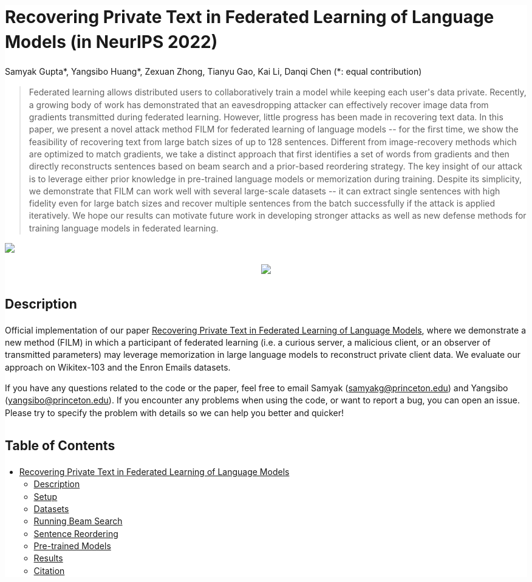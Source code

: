 # Recovering Private Text in Federated Learning of Language Models (in NeurIPS 2022)

Samyak Gupta*, Yangsibo Huang*, Zexuan Zhong, Tianyu Gao, Kai Li, Danqi Chen (*: equal contribution)
> 
> Federated learning allows distributed users to collaboratively train a model while keeping each user's data private. Recently, a growing body of work has demonstrated that an eavesdropping attacker can effectively recover image data from gradients transmitted during federated learning. However, little progress has been made in recovering text data. In this paper, we present a novel attack method FILM for federated learning of language models -- for the first time, we show the feasibility of recovering text from large batch sizes of up to 128 sentences. Different from image-recovery methods which are optimized to match gradients, we take a distinct approach that first identifies a set of words from gradients and then directly reconstructs sentences based on beam search and a prior-based reordering strategy. The key insight of our attack is to leverage either prior knowledge in pre-trained language models or memorization during training. Despite its simplicity, we demonstrate that FILM can work well with several large-scale datasets -- it can extract single sentences with high fidelity even for large batch sizes and recover multiple sentences from the batch successfully if the attack is applied iteratively. We hope our results can motivate future work in developing stronger attacks as well as new defense methods for training language models in federated learning.  

<a href="https://arxiv.org/abs/2205.08514"><img src="https://img.shields.io/badge/arXiv-2205.08514-b31b1b.svg" height=22.5></a>

<p align="center">
<img src="figures/threat_model.png" width="600px"/>  
<br>
</p>

## Description

Official implementation of our paper [Recovering Private Text in Federated Learning of Language Models](https://arxiv.org/pdf/2205.08514.pdf), where we demonstrate a new method (FILM) in which a participant of federated learning (i.e. a curious server, a malicious client, or an observer of transmitted parameters) may leverage memorization in large language models to reconstruct private client data. We evaluate our approach on Wikitex-103 and the Enron Emails datasets.

If you have any questions related to the code or the paper, feel free to email Samyak (samyakg@princeton.edu) and Yangsibo (yangsibo@princeton.edu). If you encounter any problems when using the code, or want to report a bug, you can open an issue. Please try to specify the problem with details so we can help you better and quicker!

## Table of Contents

- [Recovering Private Text in Federated Learning of Language Models](#recovering-private-text-in-federated-learning-of-language-models)
  * [Description](#description)
  * [Setup](#setup)
  * [Datasets](#datasets)
  * [Running Beam Search](#running-beam-search)
  * [Sentence Reordering](#sentence-reordering)
  * [Pre-trained Models](#pre-trained-models)
  * [Results](#results)
  * [Citation](#citation)
